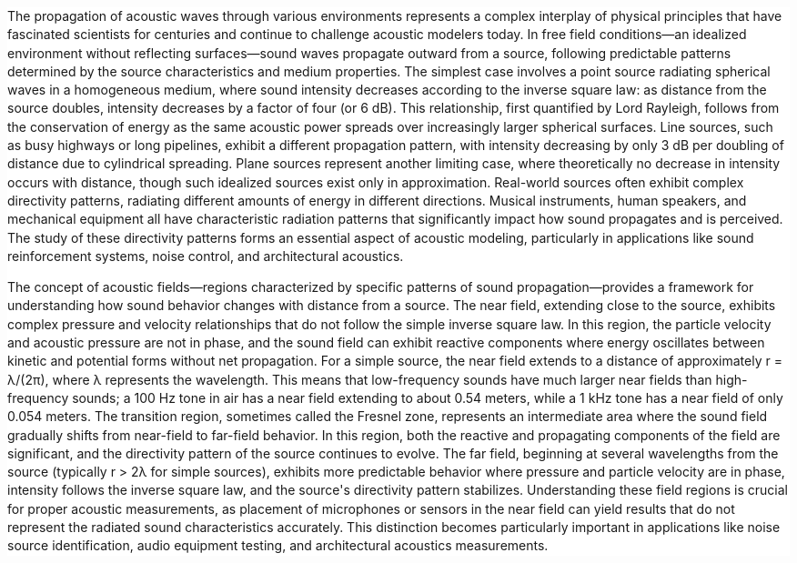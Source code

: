 The propagation of acoustic waves through various environments represents a complex interplay of physical principles that have fascinated scientists for centuries and continue to challenge acoustic modelers today. In free field conditions—an idealized environment without reflecting surfaces—sound waves propagate outward from a source, following predictable patterns determined by the source characteristics and medium properties. The simplest case involves a point source radiating spherical waves in a homogeneous medium, where sound intensity decreases according to the inverse square law: as distance from the source doubles, intensity decreases by a factor of four (or 6 dB). This relationship, first quantified by Lord Rayleigh, follows from the conservation of energy as the same acoustic power spreads over increasingly larger spherical surfaces. Line sources, such as busy highways or long pipelines, exhibit a different propagation pattern, with intensity decreasing by only 3 dB per doubling of distance due to cylindrical spreading. Plane sources represent another limiting case, where theoretically no decrease in intensity occurs with distance, though such idealized sources exist only in approximation. Real-world sources often exhibit complex directivity patterns, radiating different amounts of energy in different directions. Musical instruments, human speakers, and mechanical equipment all have characteristic radiation patterns that significantly impact how sound propagates and is perceived. The study of these directivity patterns forms an essential aspect of acoustic modeling, particularly in applications like sound reinforcement systems, noise control, and architectural acoustics.

The concept of acoustic fields—regions characterized by specific patterns of sound propagation—provides a framework for understanding how sound behavior changes with distance from a source. The near field, extending close to the source, exhibits complex pressure and velocity relationships that do not follow the simple inverse square law. In this region, the particle velocity and acoustic pressure are not in phase, and the sound field can exhibit reactive components where energy oscillates between kinetic and potential forms without net propagation. For a simple source, the near field extends to a distance of approximately r = λ/(2π), where λ represents the wavelength. This means that low-frequency sounds have much larger near fields than high-frequency sounds; a 100 Hz tone in air has a near field extending to about 0.54 meters, while a 1 kHz tone has a near field of only 0.054 meters. The transition region, sometimes called the Fresnel zone, represents an intermediate area where the sound field gradually shifts from near-field to far-field behavior. In this region, both the reactive and propagating components of the field are significant, and the directivity pattern of the source continues to evolve. The far field, beginning at several wavelengths from the source (typically r > 2λ for simple sources), exhibits more predictable behavior where pressure and particle velocity are in phase, intensity follows the inverse square law, and the source's directivity pattern stabilizes. Understanding these field regions is crucial for proper acoustic measurements, as placement of microphones or sensors in the near field can yield results that do not represent the radiated sound characteristics accurately. This distinction becomes particularly important in applications like noise source identification, audio equipment testing, and architectural acoustics measurements.
